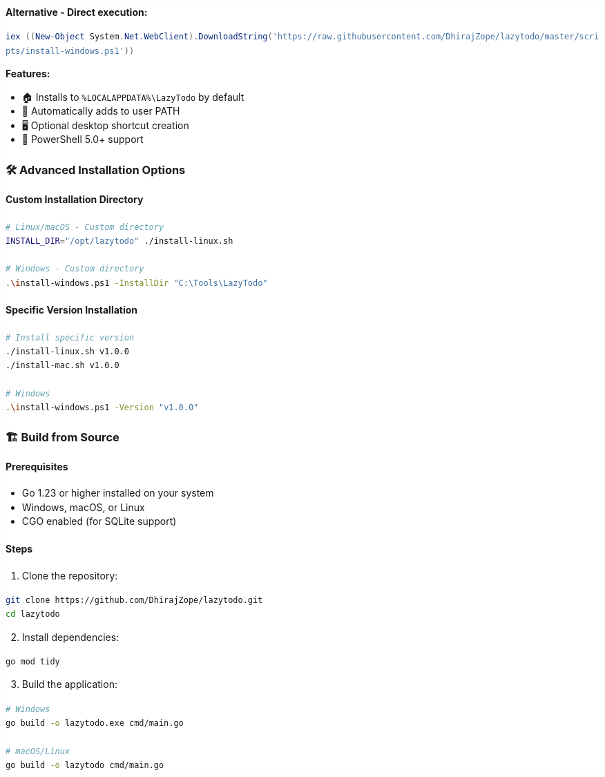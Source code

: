 **Alternative - Direct execution:**
```powershell
iex ((New-Object System.Net.WebClient).DownloadString('https://raw.githubusercontent.com/DhirajZope/lazytodo/master/scripts/install-windows.ps1'))
```

**Features:**
- 🏠 Installs to `%LOCALAPPDATA%\LazyTodo` by default
- 🔧 Automatically adds to user PATH
- 🖥️ Optional desktop shortcut creation
- 🎯 PowerShell 5.0+ support

### 🛠️ Advanced Installation Options

#### Custom Installation Directory
```bash
# Linux/macOS - Custom directory
INSTALL_DIR="/opt/lazytodo" ./install-linux.sh

# Windows - Custom directory
.\install-windows.ps1 -InstallDir "C:\Tools\LazyTodo"
```

#### Specific Version Installation
```bash
# Install specific version
./install-linux.sh v1.0.0
./install-mac.sh v1.0.0

# Windows
.\install-windows.ps1 -Version "v1.0.0"
```

### 🏗️ Build from Source

#### Prerequisites
- Go 1.23 or higher installed on your system
- Windows, macOS, or Linux
- CGO enabled (for SQLite support)

#### Steps
1. Clone the repository:
```bash
git clone https://github.com/DhirajZope/lazytodo.git
cd lazytodo
```

2. Install dependencies:
```bash
go mod tidy
```

3. Build the application:
```bash
# Windows
go build -o lazytodo.exe cmd/main.go

# macOS/Linux
go build -o lazytodo cmd/main.go
```
